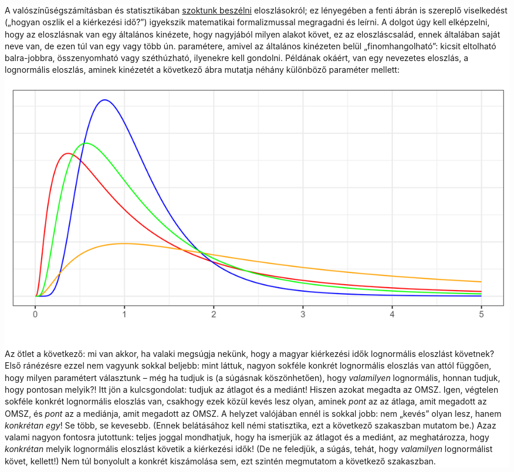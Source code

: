 A valószínűségszámításban és statisztikában [szoktunk
beszélni](https://ferenci-tamas.github.io/valoszinusegszamitas-statisztika/)
eloszlásokról; ez lényegében a fenti ábrán is szereplő viselkedést
(„hogyan oszlik el a kiérkezési idő?”) igyekszik matematikai
formalizmussal megragadni és leírni. A dolgot úgy kell elképzelni, hogy
az eloszlásnak van egy általános kinézete, hogy nagyjából milyen alakot
követ, ez az eloszláscsalád, ennek általában saját neve van, de ezen túl
van egy vagy több ún. paramétere, amivel az általános kinézeten belül
„finomhangolható”: kicsit eltolható balra-jobbra, összenyomható vagy
széthúzható, ilyenekre kell gondolni. Példának okáért, van egy nevezetes
eloszlás, a lognormális eloszlás, aminek kinézetét a következő ábra
mutatja néhány különböző paraméter mellett:

<img src="README_files/figure-gfm/unnamed-chunk-3-1.png" width="100%" />

Az ötlet a következő: mi van akkor, ha valaki megsúgja nekünk, hogy a
magyar kiérkezési idők lognormális eloszlást követnek? Első ránézésre
ezzel nem vagyunk sokkal beljebb: mint láttuk, nagyon sokféle konkrét
lognormális eloszlás van attól függően, hogy milyen paramétert
választunk – még ha tudjuk is (a súgásnak köszönhetően), hogy
*valamilyen* lognormális, honnan tudjuk, hogy pontosan melyik?! Itt jön
a kulcsgondolat: tudjuk az átlagot és a mediánt! Hiszen azokat megadta
az OMSZ. Igen, végtelen sokféle konkrét lognormális eloszlás van,
csakhogy ezek közül kevés lesz olyan, aminek *pont* az az átlaga, amit
megadott az OMSZ, és *pont* az a mediánja, amit megadott az OMSZ. A
helyzet valójában ennél is sokkal jobb: nem „kevés” olyan lesz, hanem
*konkrétan egy*! Se több, se kevesebb. (Ennek belátásához kell némi
statisztika, ezt a következő szakaszban mutatom be.) Azaz valami nagyon
fontosra jutottunk: teljes joggal mondhatjuk, hogy ha ismerjük az
átlagot és a mediánt, az meghatározza, hogy *konkrétan* melyik
lognormális eloszlást követik a kiérkezési idők! (De ne feledjük, a
súgás, tehát, hogy *valamilyen* lognormálist követ, kellett!) Nem túl
bonyolult a konkrét kiszámolása sem, ezt szintén megmutatom a következő
szakaszban.
